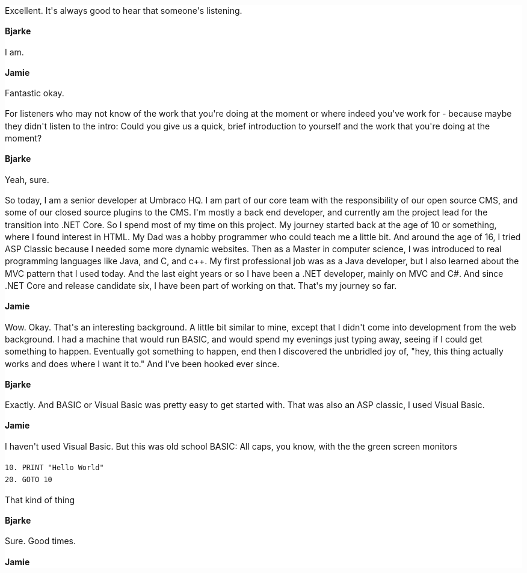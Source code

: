 Excellent. It's always good to hear that someone's listening.

**Bjarke**

I am.

**Jamie**

Fantastic okay.

For listeners who may not know of the work that you're doing at the moment or where indeed you've work for - because maybe they didn't listen to the intro: Could you give us a quick, brief introduction to yourself and the work that you're doing at the moment?

**Bjarke**

Yeah, sure.

So today, I am a senior developer at Umbraco HQ. I am part of our core team with the responsibility of our open source CMS, and some of our closed source plugins to the CMS. I'm mostly a back end developer, and currently am the project lead for the transition into .NET Core. So I spend most of my time on this project. My journey started back at the age of 10 or something, where I found interest in HTML. My Dad was a hobby programmer who could teach me a little bit. And around the age of 16, I tried ASP Classic because I needed some more dynamic websites. Then as a Master in computer science, I was introduced to real programming languages like Java, and C, and c++. My first professional job was as a Java developer, but I also learned about the MVC pattern that I used today. And the last eight years or so I have been a .NET developer, mainly on MVC and C#. And since .NET Core and release candidate six, I have been part of working on that. That's my journey so far.

**Jamie**

Wow. Okay. That's an interesting background. A little bit similar to mine, except that I didn't come into development from the web background. I had a machine that would run BASIC, and would spend my evenings just typing away, seeing if I could get something to happen. Eventually got something to happen, end then I discovered the unbridled joy of, "hey, this thing actually works and does where I want it to." And I've been hooked ever since.

**Bjarke**

Exactly. And BASIC or Visual Basic was pretty easy to get started with. That was also an ASP classic, I used Visual Basic.

**Jamie**

I haven't used Visual Basic. But this was old school BASIC: All caps, you know, with the the green screen monitors

```basic
10. PRINT "Hello World"
20. GOTO 10
```

That kind of thing

**Bjarke**

Sure. Good times.

**Jamie**

